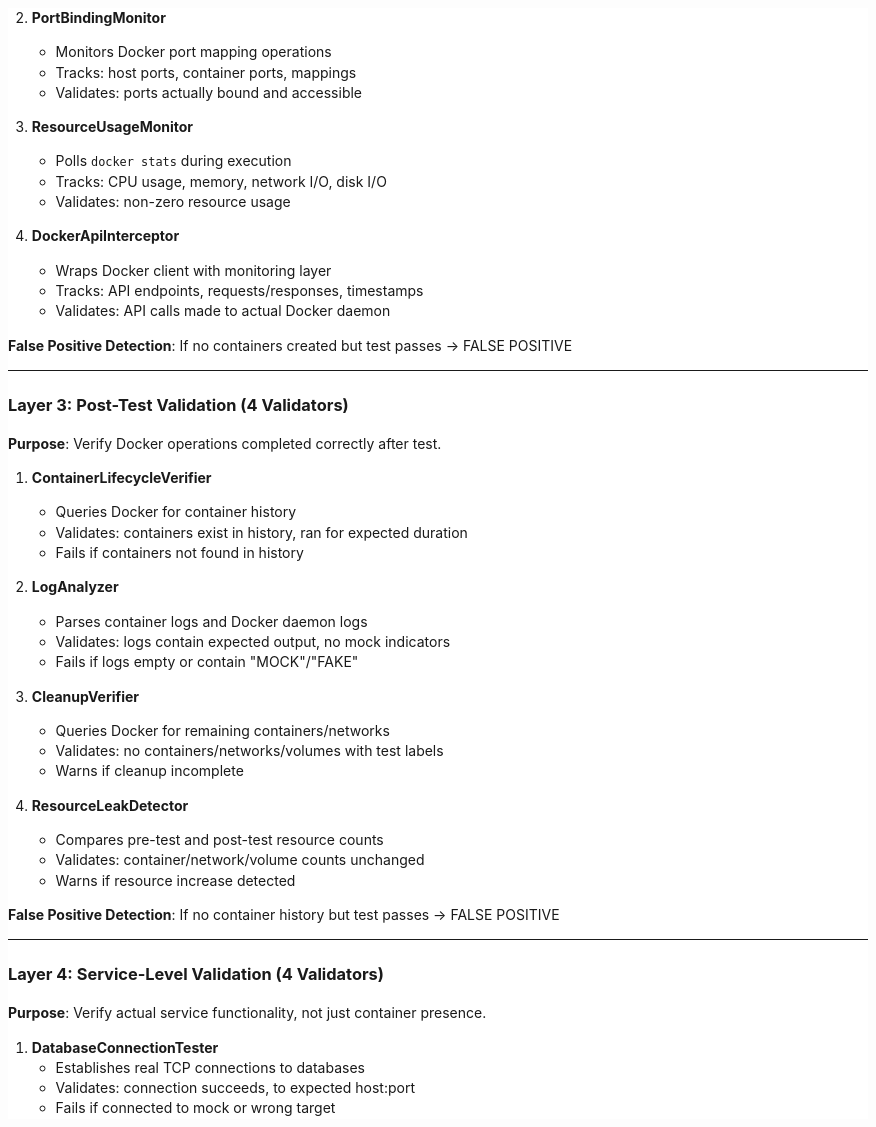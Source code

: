 2. **PortBindingMonitor**
   - Monitors Docker port mapping operations
   - Tracks: host ports, container ports, mappings
   - Validates: ports actually bound and accessible

3. **ResourceUsageMonitor**
   - Polls `docker stats` during execution
   - Tracks: CPU usage, memory, network I/O, disk I/O
   - Validates: non-zero resource usage

4. **DockerApiInterceptor**
   - Wraps Docker client with monitoring layer
   - Tracks: API endpoints, requests/responses, timestamps
   - Validates: API calls made to actual Docker daemon

**False Positive Detection**: If no containers created but test passes → FALSE POSITIVE

---

### Layer 3: Post-Test Validation (4 Validators)

**Purpose**: Verify Docker operations completed correctly after test.

1. **ContainerLifecycleVerifier**
   - Queries Docker for container history
   - Validates: containers exist in history, ran for expected duration
   - Fails if containers not found in history

2. **LogAnalyzer**
   - Parses container logs and Docker daemon logs
   - Validates: logs contain expected output, no mock indicators
   - Fails if logs empty or contain "MOCK"/"FAKE"

3. **CleanupVerifier**
   - Queries Docker for remaining containers/networks
   - Validates: no containers/networks/volumes with test labels
   - Warns if cleanup incomplete

4. **ResourceLeakDetector**
   - Compares pre-test and post-test resource counts
   - Validates: container/network/volume counts unchanged
   - Warns if resource increase detected

**False Positive Detection**: If no container history but test passes → FALSE POSITIVE

---

### Layer 4: Service-Level Validation (4 Validators)

**Purpose**: Verify actual service functionality, not just container presence.

1. **DatabaseConnectionTester**
   - Establishes real TCP connections to databases
   - Validates: connection succeeds, to expected host:port
   - Fails if connected to mock or wrong target
